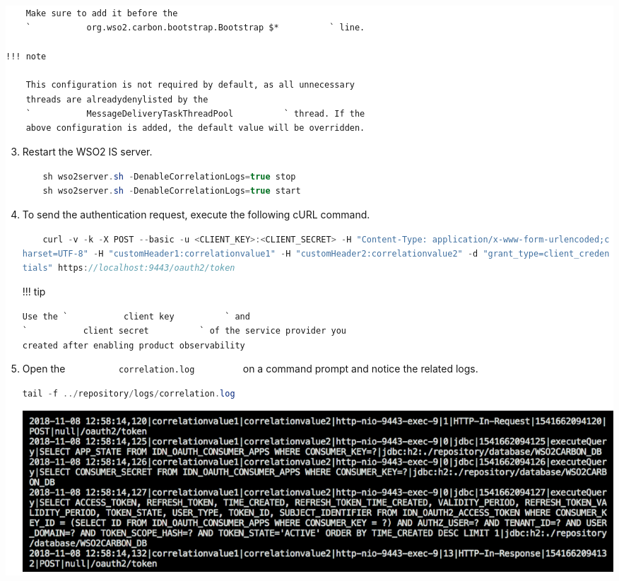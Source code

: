         Make sure to add it before the
        `           org.wso2.carbon.bootstrap.Bootstrap $*          ` line.
    
    !!! note
    
        This configuration is not required by default, as all unnecessary
        threads are alreadydenylisted by the
        `           MessageDeliveryTaskThreadPool          ` thread. If the
        above configuration is added, the default value will be overridden.
        

3.  Restart the WSO2 IS server.

    ``` java
        sh wso2server.sh -DenableCorrelationLogs=true stop
        sh wso2server.sh -DenableCorrelationLogs=true start
    ```


4.  To send the authentication request, execute the following cURL
    command.

    ``` java
        curl -v -k -X POST --basic -u <CLIENT_KEY>:<CLIENT_SECRET> -H "Content-Type: application/x-www-form-urlencoded;charset=UTF-8" -H "customHeader1:correlationvalue1" -H "customHeader2:correlationvalue2" -d "grant_type=client_credentials" https://localhost:9443/oauth2/token
    ```

    !!! tip
    
        Use the `           client key          ` and
        `           client secret          ` of the service provider you
        created after enabling product observability
    

5.  Open the `           correlation.log          ` on a command prompt
    and notice the related logs.

    ``` java
    tail -f ../repository/logs/correlation.log
    ```

    ![Correlation log screenshot](../assets/img/using-wso2-identity-server/correlation-log-screenshot-2.png)
